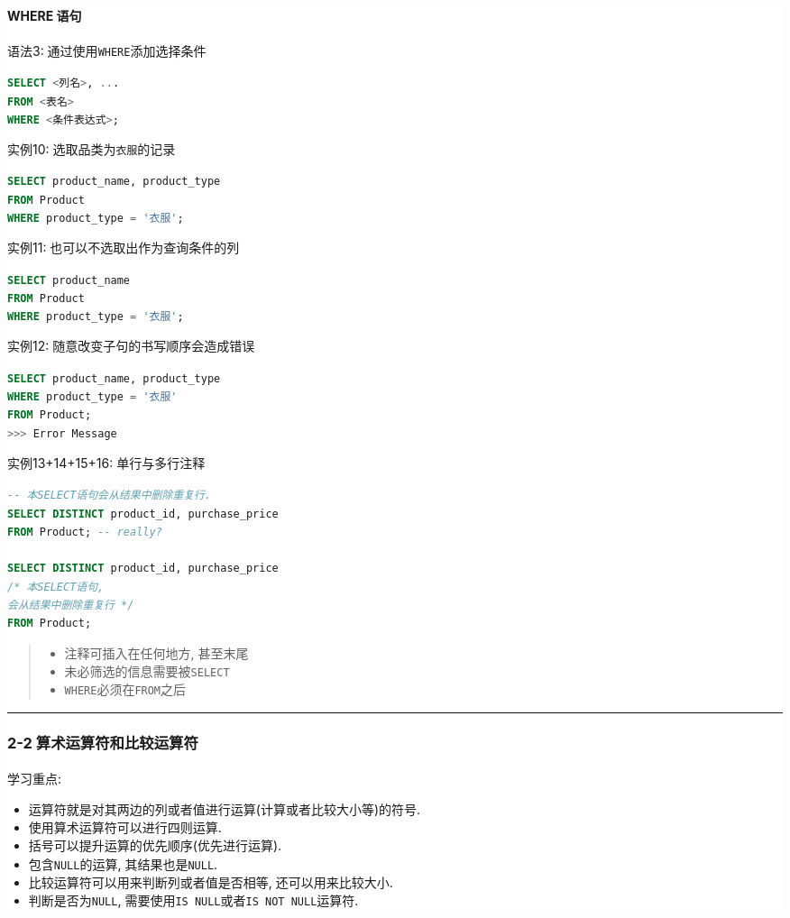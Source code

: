 
#### WHERE 语句 ####
语法3: 通过使用`WHERE`添加选择条件
```sql
SELECT <列名>, ...
FROM <表名>
WHERE <条件表达式>;
```

实例10: 选取品类为`衣服`的记录
```sql
SELECT product_name, product_type
FROM Product
WHERE product_type = '衣服';
```

实例11: 也可以不选取出作为查询条件的列
```sql
SELECT product_name
FROM Product
WHERE product_type = '衣服';
```

实例12: 随意改变子句的书写顺序会造成错误
```sql
SELECT product_name, product_type
WHERE product_type = '衣服'
FROM Product;
>>> Error Message
```

实例13+14+15+16: 单行与多行注释
```sql
-- 本SELECT语句会从结果中删除重复行.
SELECT DISTINCT product_id, purchase_price
FROM Product; -- really?

SELECT DISTINCT product_id, purchase_price
/* 本SELECT语句, 
会从结果中删除重复行 */
FROM Product;
```
>- 注释可插入在任何地方, 甚至末尾
>- 未必筛选的信息需要被`SELECT`
>- `WHERE`必须在`FROM`之后


---
### 2-2 算术运算符和比较运算符 ###

学习重点:
- 运算符就是对其两边的列或者值进行运算(计算或者比较大小等)的符号. 
- 使用算术运算符可以进行四则运算. 
- 括号可以提升运算的优先顺序(优先进行运算). 
- 包含`NULL`的运算, 其结果也是`NULL`. 
- 比较运算符可以用来判断列或者值是否相等, 还可以用来比较大小. 
- 判断是否为`NULL`, 需要使用`IS NULL`或者`IS NOT NULL`运算符. 
